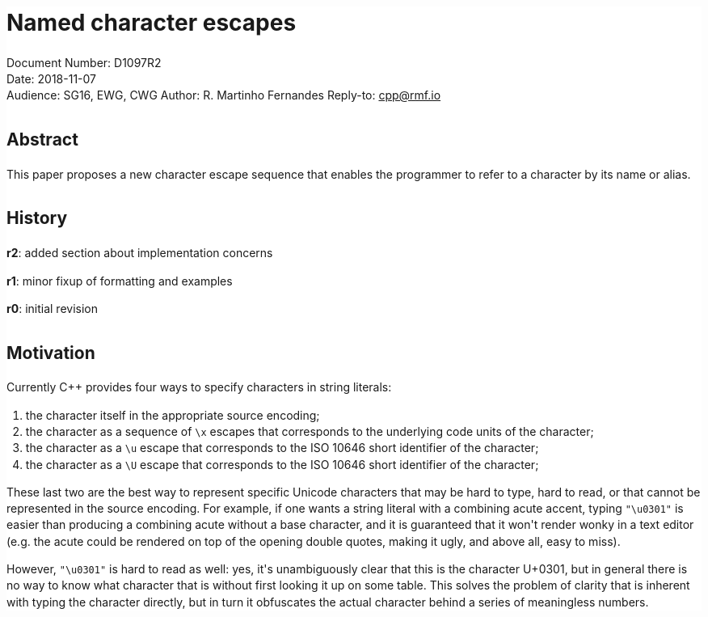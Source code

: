 # Named character escapes

Document Number: D1097R2  
Date: 2018-11-07  
Audience: SG16, EWG, CWG
Author: R. Martinho Fernandes
Reply-to: cpp@rmf.io

## Abstract

This paper proposes a new character escape sequence that enables the programmer to refer to a character by its name
or alias.

## History

**r2**: added section about implementation concerns

**r1**: minor fixup of formatting and examples

**r0**: initial revision

## Motivation

Currently C++ provides four ways to specify characters in string literals:

 1. the character itself in the appropriate source encoding;
 2. the character as a sequence of `\x` escapes that corresponds to the underlying code units of the character;
 3. the character as a `\u` escape that corresponds to the ISO 10646 short identifier of the character;
 4. the character as a `\U` escape that corresponds to the ISO 10646 short identifier of the character;

These last two are the best way to represent specific Unicode characters that may be hard to type, hard to read, or that
cannot be represented in the source encoding. For example, if one wants a string literal with a combining acute accent,
typing `"\u0301"` is easier than producing a combining acute without a base character, and it is guaranteed that it
won't render wonky in a text editor (e.g. the acute could be rendered on top of the opening double quotes, making it
ugly, and above all, easy to miss).

However, `"\u0301"` is hard to read as well: yes, it's unambiguously clear that this is the character U+0301, but in
general there is no way to know what character that is without first looking it up on some table. This solves the
problem of clarity that is inherent with typing the character directly, but in turn it obfuscates the actual character
behind a series of meaningless numbers.
